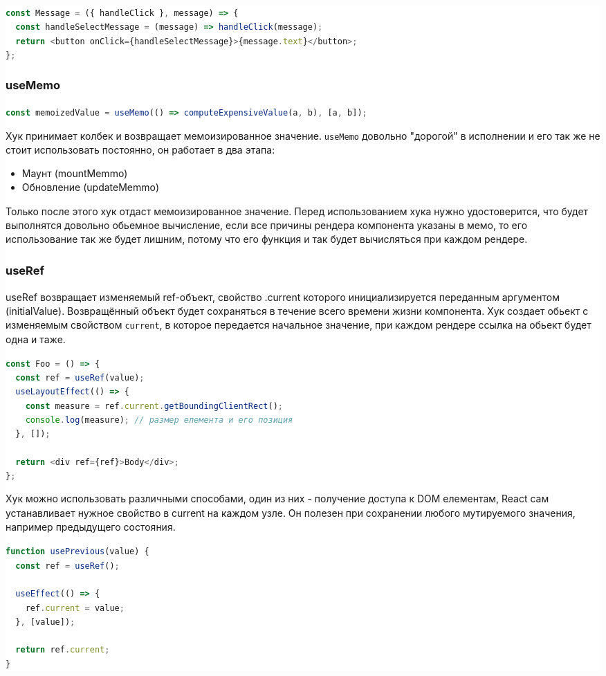 ```js
const Message = ({ handleClick }, message) => {
  const handleSelectMessage = (message) => handleClick(message);
  return <button onClick={handleSelectMessage}>{message.text}</button>;
};
```

### useMemo

```js
const memoizedValue = useMemo(() => computeExpensiveValue(a, b), [a, b]);
```

Хук принимает колбек и возвращает мемоизированное значение. `useMemo` довольно "дорогой" в исполнении и его так же не стоит использовать постоянно, он работает в два этапа:

- Маунт (mountMemmo)
- Обновление (updateMemmo)

Только после этого хук отдаст мемоизированное значение. Перед использованием хука нужно удостоверится, что будет выполнятся довольно обьемное вычисление, если все причины рендера компонента указаны в мемо, то его использование так же будет лишним, потому что его функция и так будет вычисляться при каждом рендере.

### useRef

useRef возвращает изменяемый ref-объект, свойство .current которого инициализируется переданным аргументом (initialValue). Возвращённый объект будет сохраняться в течение всего времени жизни компонента. Хук создает обьект с изменяемым свойством `current`, в которое передается начальное значение, при каждом рендере ссылка на обьект будет одна и таже.

```js
const Foo = () => {
  const ref = useRef(value);
  useLayoutEffect(() => {
    const measure = ref.current.getBoundingClientRect();
    console.log(measure); // размер елемента и его позиция
  }, []);

  return <div ref={ref}>Body</div>;
};
```

Хук можно использовать различными способами, один из них - получение доступа к DOM елементам, React сам устанавливает нужное свойство в current на каждом узле. Он полезен при сохранении любого мутируемого значения, например предыдущего состояния.

```js
function usePrevious(value) {
  const ref = useRef();

  useEffect(() => {
    ref.current = value;
  }, [value]);

  return ref.current;
}
```
